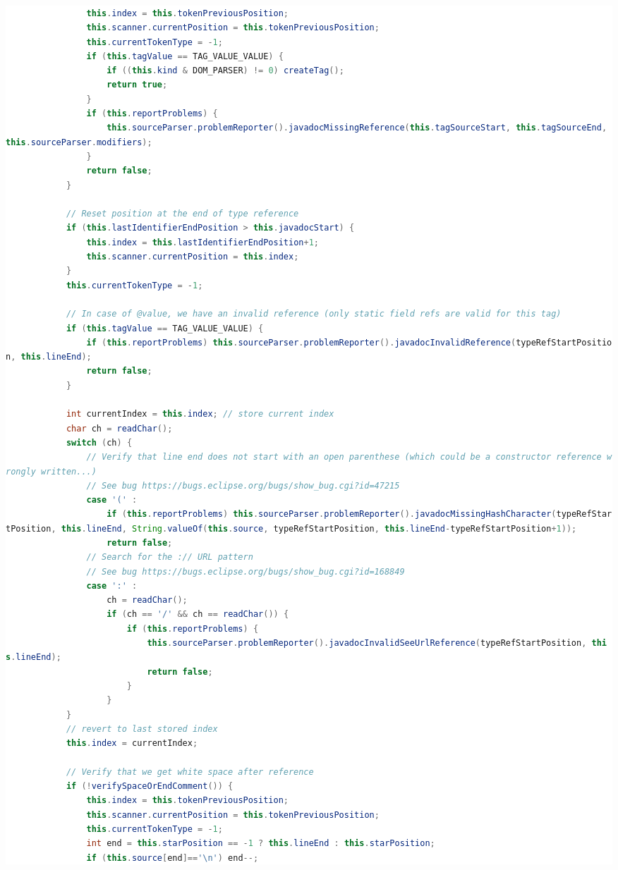 ```java
				this.index = this.tokenPreviousPosition;
				this.scanner.currentPosition = this.tokenPreviousPosition;
				this.currentTokenType = -1;
				if (this.tagValue == TAG_VALUE_VALUE) {
					if ((this.kind & DOM_PARSER) != 0) createTag();
					return true;
				}
				if (this.reportProblems) {
					this.sourceParser.problemReporter().javadocMissingReference(this.tagSourceStart, this.tagSourceEnd, this.sourceParser.modifiers);
				}
				return false;
			}

			// Reset position at the end of type reference
			if (this.lastIdentifierEndPosition > this.javadocStart) {
				this.index = this.lastIdentifierEndPosition+1;
				this.scanner.currentPosition = this.index;
			}
			this.currentTokenType = -1;

			// In case of @value, we have an invalid reference (only static field refs are valid for this tag)
			if (this.tagValue == TAG_VALUE_VALUE) {
				if (this.reportProblems) this.sourceParser.problemReporter().javadocInvalidReference(typeRefStartPosition, this.lineEnd);
				return false;
			}
			
			int currentIndex = this.index; // store current index
			char ch = readChar();
			switch (ch) {
				// Verify that line end does not start with an open parenthese (which could be a constructor reference wrongly written...)
				// See bug https://bugs.eclipse.org/bugs/show_bug.cgi?id=47215	
				case '(' :
					if (this.reportProblems) this.sourceParser.problemReporter().javadocMissingHashCharacter(typeRefStartPosition, this.lineEnd, String.valueOf(this.source, typeRefStartPosition, this.lineEnd-typeRefStartPosition+1));
					return false;
				// Search for the :// URL pattern
				// See bug https://bugs.eclipse.org/bugs/show_bug.cgi?id=168849
				case ':' :
					ch = readChar();					
					if (ch == '/' && ch == readChar()) {
						if (this.reportProblems) {
							this.sourceParser.problemReporter().javadocInvalidSeeUrlReference(typeRefStartPosition, this.lineEnd);
							return false;
						}
					}
			}
			// revert to last stored index
			this.index = currentIndex;
			
			// Verify that we get white space after reference
			if (!verifySpaceOrEndComment()) {
				this.index = this.tokenPreviousPosition;
				this.scanner.currentPosition = this.tokenPreviousPosition;
				this.currentTokenType = -1;
				int end = this.starPosition == -1 ? this.lineEnd : this.starPosition;
				if (this.source[end]=='\n') end--;
```